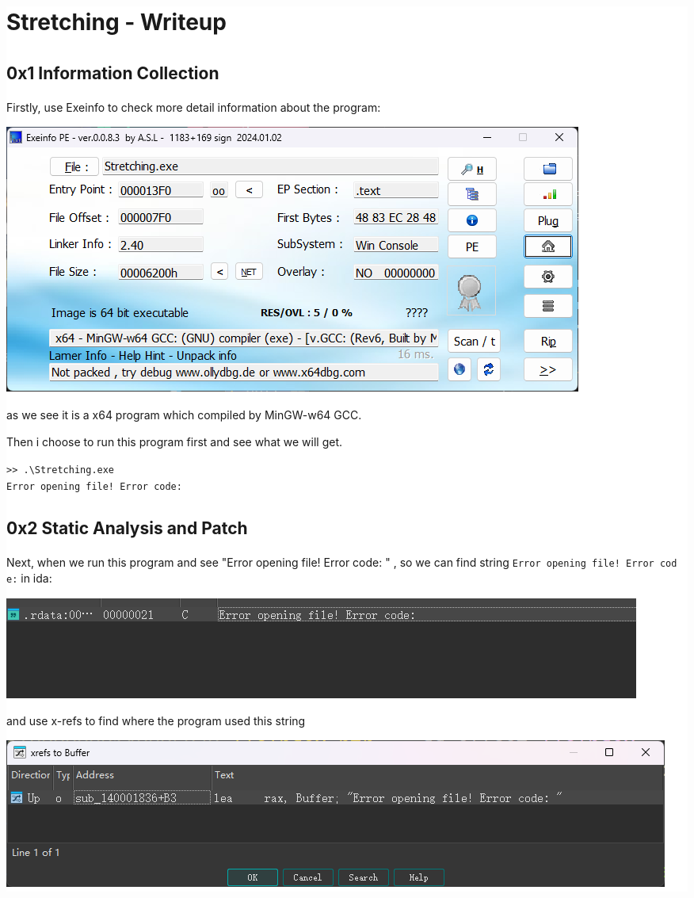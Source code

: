 # Stretching - Writeup

## 0x1 Information Collection

Firstly, use Exeinfo to check more detail information about the program:

![image-20250729144012089](c257b2f6fc8c1e0c4686634c7325bf3c.png)

as we see it is a x64 program which compiled by MinGW-w64 GCC.

Then i choose to run this program first and see what we will get.

```shell
>> .\Stretching.exe
Error opening file! Error code:
```

## 0x2 Static Analysis and Patch

Next, when we run this program and see "Error opening file! Error code: "
, so we can find string `Error opening file! Error code:` in ida:

![image-20250728204605868](./image-20250728204605868.png)

and use x-refs to find where the program used this string 

![image-20250728204716505](image-20250728204716505.png)
